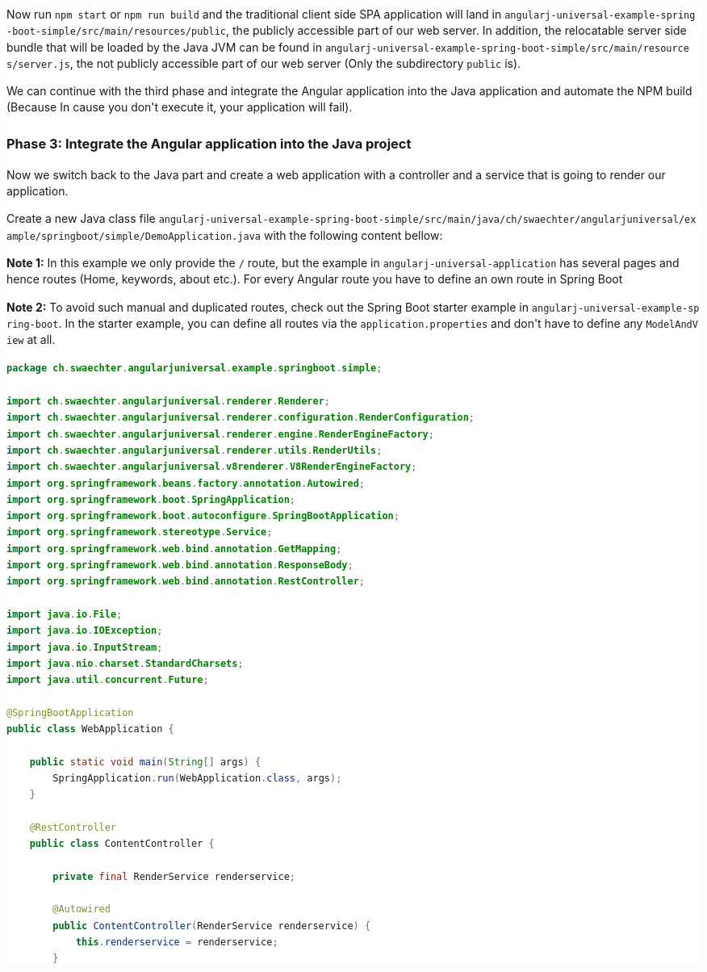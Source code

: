 Now run `npm start` or `npm run build` and the traditional client side SPA application will land in `angularj-universal-example-spring-boot-simple/src/main/resources/public`, the publicly accessible part of our web server. In addition, the relocatable server side bundle that will be loaded by the Java JVM can be found in `angularj-universal-example-spring-boot-simple/src/main/resources/server.js`, the not publicly accessible part of our web server (Only the subdirectory `public` is).

We can continue with the third phase and integrate the Angular application into the Java application and automate the NPM build (Because In cause you don't execute it, your application will fail).

### Phase 3: Integrate the Angular application into the Java project

Now we switch back to the Java part and create a web application with a controller and a service that is going to render our application.

Create a new Java class file `angularj-universal-example-spring-boot-simple/src/main/java/ch/swaechter/angularjuniversal/example/springboot/simple/DemoApplication.java` with the following content bellow:

__Note 1:__ In this example we only provide the `/` route, but the example in `angularj-universal-application` has several pages and hence routes (Home, keywords, about etc.). For every Angular route you have to define an own route in Spring Boot

__Note 2:__ To avoid such manual and duplicated routes, check out the Spring Boot starter example in `angularj-universal-example-spring-boot`. In the starter example, you can define all routes via the `application.properties` and don't have to define any `ModelAndView` at all.


```java
package ch.swaechter.angularjuniversal.example.springboot.simple;

import ch.swaechter.angularjuniversal.renderer.Renderer;
import ch.swaechter.angularjuniversal.renderer.configuration.RenderConfiguration;
import ch.swaechter.angularjuniversal.renderer.engine.RenderEngineFactory;
import ch.swaechter.angularjuniversal.renderer.utils.RenderUtils;
import ch.swaechter.angularjuniversal.v8renderer.V8RenderEngineFactory;
import org.springframework.beans.factory.annotation.Autowired;
import org.springframework.boot.SpringApplication;
import org.springframework.boot.autoconfigure.SpringBootApplication;
import org.springframework.stereotype.Service;
import org.springframework.web.bind.annotation.GetMapping;
import org.springframework.web.bind.annotation.ResponseBody;
import org.springframework.web.bind.annotation.RestController;

import java.io.File;
import java.io.IOException;
import java.io.InputStream;
import java.nio.charset.StandardCharsets;
import java.util.concurrent.Future;

@SpringBootApplication
public class WebApplication {

    public static void main(String[] args) {
        SpringApplication.run(WebApplication.class, args);
    }

    @RestController
    public class ContentController {

        private final RenderService renderservice;

        @Autowired
        public ContentController(RenderService renderservice) {
            this.renderservice = renderservice;
        }

```
